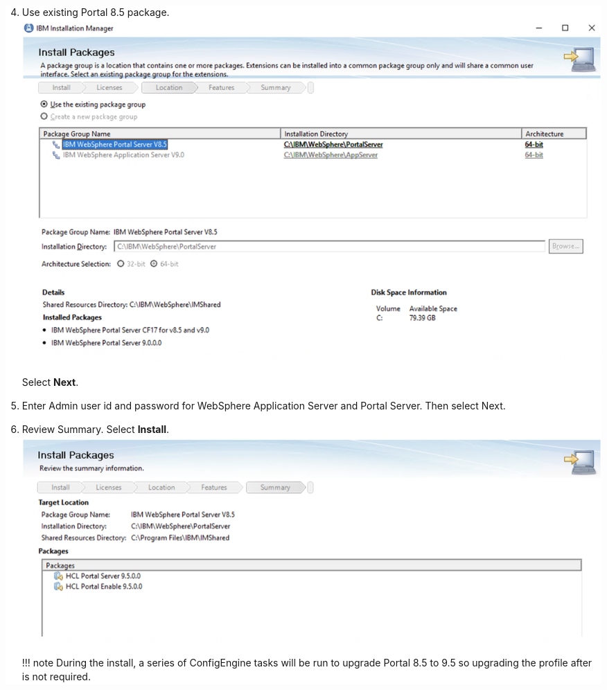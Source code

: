 4. Use existing Portal 8.5 package. ![](../../../../images/Use_existing_Portal_85_package_IIM.png)

    Select **Next**.

5. Enter Admin user id and password for WebSphere Application Server and Portal Server. Then select Next.

6. Review Summary. Select **Install**. ![](../../../../images/Review_Summary_Select_install_95.png)

    !!! note
        During the install, a series of ConfigEngine tasks will be run to upgrade Portal 8.5 to 9.5 so upgrading the profile after is not required.
